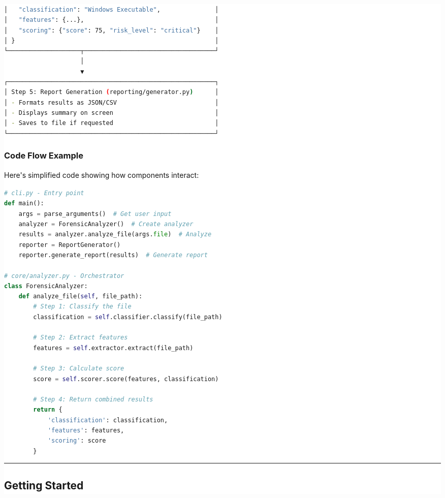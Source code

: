 ```bash
│   "classification": "Windows Executable",               │
│   "features": {...},                                    │
│   "scoring": {"score": 75, "risk_level": "critical"}    │
│ }                                                       │
└────────────────────┬────────────────────────────────────┘
                     │
                     ▼
┌─────────────────────────────────────────────────────────┐
│ Step 5: Report Generation (reporting/generator.py)      │
│ - Formats results as JSON/CSV                           │
│ - Displays summary on screen                            │
│ - Saves to file if requested                            │
└─────────────────────────────────────────────────────────┘
```

### Code Flow Example

Here's simplified code showing how components interact:

```python
# cli.py - Entry point
def main():
    args = parse_arguments()  # Get user input
    analyzer = ForensicAnalyzer()  # Create analyzer
    results = analyzer.analyze_file(args.file)  # Analyze
    reporter = ReportGenerator()
    reporter.generate_report(results)  # Generate report

# core/analyzer.py - Orchestrator
class ForensicAnalyzer:
    def analyze_file(self, file_path):
        # Step 1: Classify the file
        classification = self.classifier.classify(file_path)

        # Step 2: Extract features
        features = self.extractor.extract(file_path)

        # Step 3: Calculate score
        score = self.scorer.score(features, classification)

        # Step 4: Return combined results
        return {
            'classification': classification,
            'features': features,
            'scoring': score
        }
```

---

## Getting Started

